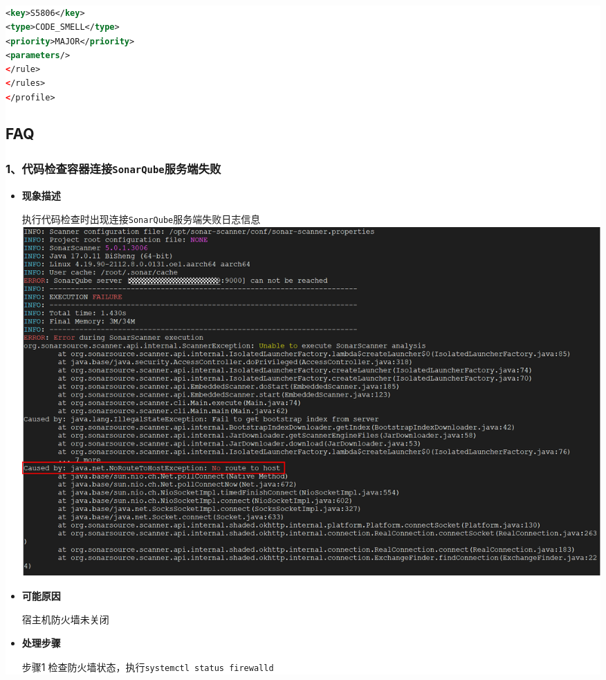 ```xml
<key>S5806</key>
<type>CODE_SMELL</type>
<priority>MAJOR</priority>
<parameters/>
</rule>
</rules>
</profile>
```



## FAQ

### 1、代码检查容器连接`SonarQube`服务端失败

- **现象描述**

  执行代码检查时出现连接`SonarQube`服务端失败日志信息
  ![无法连接服务端](./代码检查.assets/无法连接服务端.PNG)

- **可能原因**

	宿主机防火墙未关闭

- **处理步骤**

	步骤1 检查防火墙状态，执行`systemctl status firewalld`
